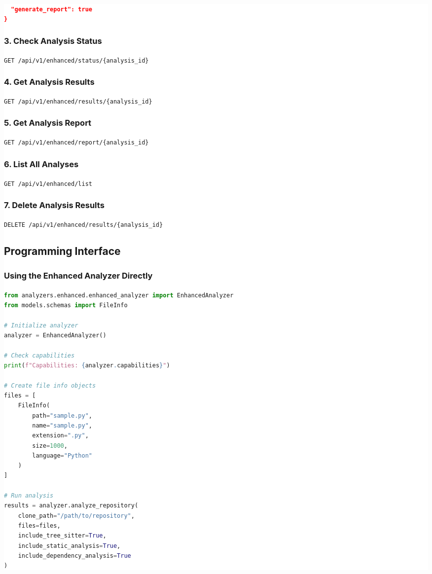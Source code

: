 ```json
  "generate_report": true
}
```

### 3. Check Analysis Status
```http
GET /api/v1/enhanced/status/{analysis_id}
```

### 4. Get Analysis Results
```http
GET /api/v1/enhanced/results/{analysis_id}
```

### 5. Get Analysis Report
```http
GET /api/v1/enhanced/report/{analysis_id}
```

### 6. List All Analyses
```http
GET /api/v1/enhanced/list
```

### 7. Delete Analysis Results
```http
DELETE /api/v1/enhanced/results/{analysis_id}
```

## Programming Interface

### Using the Enhanced Analyzer Directly

```python
from analyzers.enhanced.enhanced_analyzer import EnhancedAnalyzer
from models.schemas import FileInfo

# Initialize analyzer
analyzer = EnhancedAnalyzer()

# Check capabilities
print(f"Capabilities: {analyzer.capabilities}")

# Create file info objects
files = [
    FileInfo(
        path="sample.py",
        name="sample.py",
        extension=".py",
        size=1000,
        language="Python"
    )
]

# Run analysis
results = analyzer.analyze_repository(
    clone_path="/path/to/repository",
    files=files,
    include_tree_sitter=True,
    include_static_analysis=True,
    include_dependency_analysis=True
)

```
